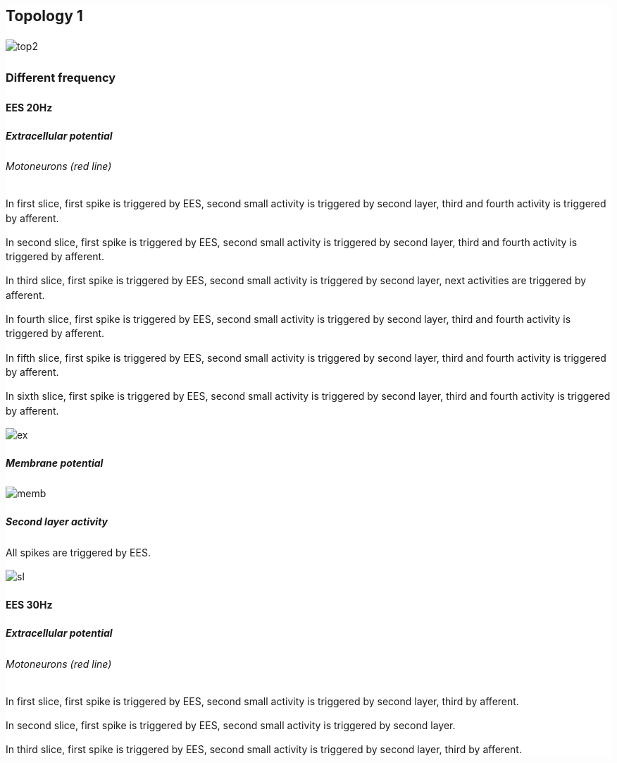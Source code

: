 ## Topology 1

![top2](https://github.com/research-team/memristive-spinal-cord/blob/master/reflex_arc/neuron/second_layer/topologies/modelV3.png)

### Different frequency 

#### EES 20Hz

##### Extracellular potential

###### Motoneurons (red line)

In first slice, first spike is triggered by EES, second small activity is triggered by second layer, third and fourth activity is triggered by afferent.

In second slice, first spike is triggered by EES, second small activity is triggered by second layer, third and fourth activity is triggered by afferent.

In third slice, first spike is triggered by EES, second small activity is triggered by second layer, next activities are triggered by afferent.

In fourth slice, first spike is triggered by EES, second small activity is triggered by second layer, third and fourth activity is triggered by afferent.

In fifth slice, first spike is triggered by EES, second small activity is triggered by second layer, third and fourth activity is triggered by afferent.

In sixth slice, first spike is triggered by EES, second small activity is triggered by second layer, third and fourth activity is triggered by afferent.

![ex](https://github.com/research-team/memristive-spinal-cord/blob/master/reflex_arc/neuron/second_layer/res/different_frequency/topology3/extra20Hz.png)

##### Membrane potential

![memb](https://github.com/research-team/memristive-spinal-cord/blob/master/reflex_arc/neuron/second_layer/res/different_frequency/topology3/memb20Hz.png)

##### Second layer activity

All spikes are triggered by EES.

![sl](https://github.com/research-team/memristive-spinal-cord/blob/master/reflex_arc/neuron/second_layer/res/different_frequency/topology3/membSL20Hz.png)

#### EES 30Hz

##### Extracellular potential

###### Motoneurons (red line)

In first slice, first spike is triggered by EES, second small activity is triggered by second layer, third by afferent.

In second slice, first spike is triggered by EES, second small activity is triggered by second layer.

In third slice, first spike is triggered by EES, second small activity is triggered by second layer, third by afferent.
